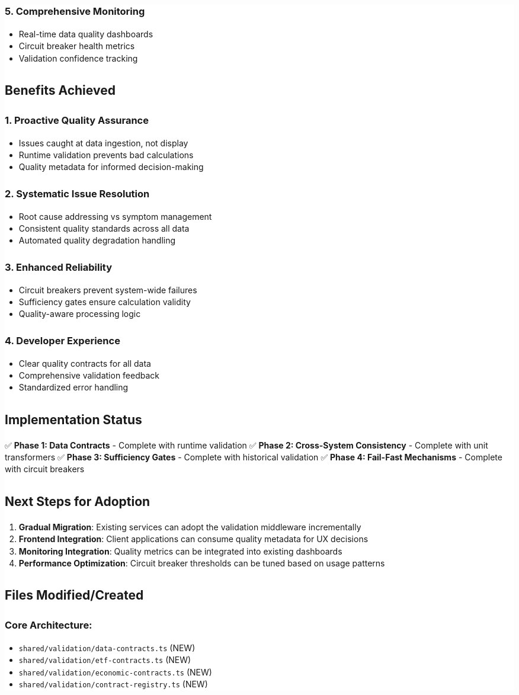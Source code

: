 ### 5. Comprehensive Monitoring
- Real-time data quality dashboards
- Circuit breaker health metrics
- Validation confidence tracking

## Benefits Achieved

### 1. Proactive Quality Assurance
- Issues caught at data ingestion, not display
- Runtime validation prevents bad calculations
- Quality metadata for informed decision-making

### 2. Systematic Issue Resolution
- Root cause addressing vs symptom management
- Consistent quality standards across all data
- Automated quality degradation handling

### 3. Enhanced Reliability
- Circuit breakers prevent system-wide failures
- Sufficiency gates ensure calculation validity
- Quality-aware processing logic

### 4. Developer Experience
- Clear quality contracts for all data
- Comprehensive validation feedback
- Standardized error handling

## Implementation Status

✅ **Phase 1: Data Contracts** - Complete with runtime validation
✅ **Phase 2: Cross-System Consistency** - Complete with unit transformers
✅ **Phase 3: Sufficiency Gates** - Complete with historical validation
✅ **Phase 4: Fail-Fast Mechanisms** - Complete with circuit breakers

## Next Steps for Adoption

1. **Gradual Migration**: Existing services can adopt the validation middleware incrementally
2. **Frontend Integration**: Client applications can consume quality metadata for UX decisions
3. **Monitoring Integration**: Quality metrics can be integrated into existing dashboards
4. **Performance Optimization**: Circuit breaker thresholds can be tuned based on usage patterns

## Files Modified/Created

### Core Architecture:
- `shared/validation/data-contracts.ts` (NEW)
- `shared/validation/etf-contracts.ts` (NEW) 
- `shared/validation/economic-contracts.ts` (NEW)
- `shared/validation/contract-registry.ts` (NEW)
